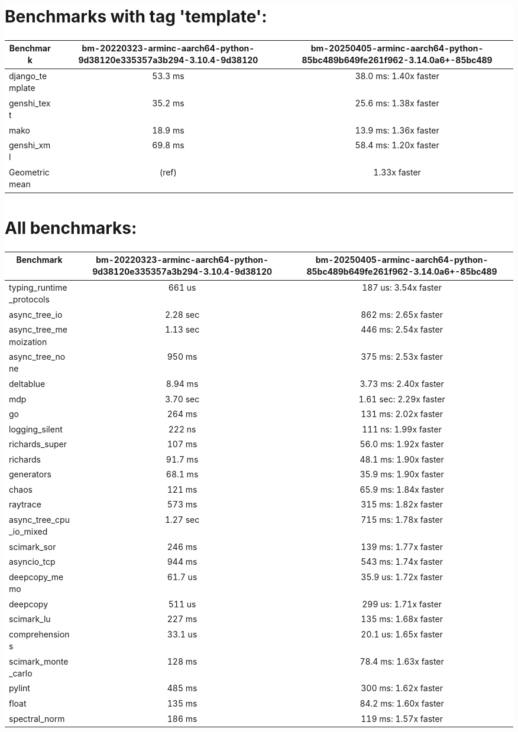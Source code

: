 Benchmarks with tag 'template':
===============================

| Benchmark       | bm-20220323-arminc-aarch64-python-9d38120e335357a3b294-3.10.4-9d38120 | bm-20250405-arminc-aarch64-python-85bc489b649fe261f962-3.14.0a6+-85bc489 |
|-----------------|:---------------------------------------------------------------------:|:------------------------------------------------------------------------:|
| django_template | 53.3 ms                                                               | 38.0 ms: 1.40x faster                                                    |
| genshi_text     | 35.2 ms                                                               | 25.6 ms: 1.38x faster                                                    |
| mako            | 18.9 ms                                                               | 13.9 ms: 1.36x faster                                                    |
| genshi_xml      | 69.8 ms                                                               | 58.4 ms: 1.20x faster                                                    |
| Geometric mean  | (ref)                                                                 | 1.33x faster                                                             |

All benchmarks:
===============

| Benchmark                | bm-20220323-arminc-aarch64-python-9d38120e335357a3b294-3.10.4-9d38120 | bm-20250405-arminc-aarch64-python-85bc489b649fe261f962-3.14.0a6+-85bc489 |
|--------------------------|:---------------------------------------------------------------------:|:------------------------------------------------------------------------:|
| typing_runtime_protocols | 661 us                                                                | 187 us: 3.54x faster                                                     |
| async_tree_io            | 2.28 sec                                                              | 862 ms: 2.65x faster                                                     |
| async_tree_memoization   | 1.13 sec                                                              | 446 ms: 2.54x faster                                                     |
| async_tree_none          | 950 ms                                                                | 375 ms: 2.53x faster                                                     |
| deltablue                | 8.94 ms                                                               | 3.73 ms: 2.40x faster                                                    |
| mdp                      | 3.70 sec                                                              | 1.61 sec: 2.29x faster                                                   |
| go                       | 264 ms                                                                | 131 ms: 2.02x faster                                                     |
| logging_silent           | 222 ns                                                                | 111 ns: 1.99x faster                                                     |
| richards_super           | 107 ms                                                                | 56.0 ms: 1.92x faster                                                    |
| richards                 | 91.7 ms                                                               | 48.1 ms: 1.90x faster                                                    |
| generators               | 68.1 ms                                                               | 35.9 ms: 1.90x faster                                                    |
| chaos                    | 121 ms                                                                | 65.9 ms: 1.84x faster                                                    |
| raytrace                 | 573 ms                                                                | 315 ms: 1.82x faster                                                     |
| async_tree_cpu_io_mixed  | 1.27 sec                                                              | 715 ms: 1.78x faster                                                     |
| scimark_sor              | 246 ms                                                                | 139 ms: 1.77x faster                                                     |
| asyncio_tcp              | 944 ms                                                                | 543 ms: 1.74x faster                                                     |
| deepcopy_memo            | 61.7 us                                                               | 35.9 us: 1.72x faster                                                    |
| deepcopy                 | 511 us                                                                | 299 us: 1.71x faster                                                     |
| scimark_lu               | 227 ms                                                                | 135 ms: 1.68x faster                                                     |
| comprehensions           | 33.1 us                                                               | 20.1 us: 1.65x faster                                                    |
| scimark_monte_carlo      | 128 ms                                                                | 78.4 ms: 1.63x faster                                                    |
| pylint                   | 485 ms                                                                | 300 ms: 1.62x faster                                                     |
| float                    | 135 ms                                                                | 84.2 ms: 1.60x faster                                                    |
| spectral_norm            | 186 ms                                                                | 119 ms: 1.57x faster                                                     |